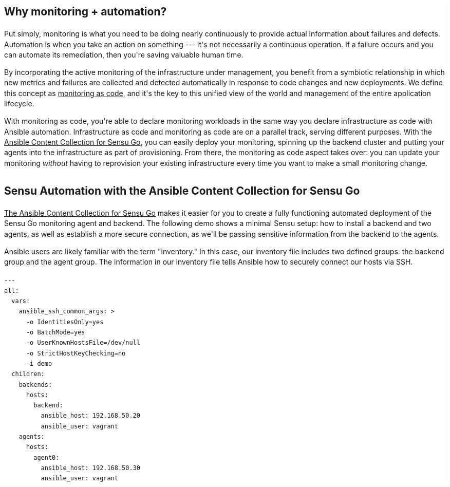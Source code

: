 ## Why monitoring + automation?

Put simply, monitoring is what you need to be doing nearly continuously
to provide actual information about failures and defects. Automation is
when you take an action on something --- it's not necessarily a
continuous operation. If a failure occurs and you can automate its
remediation, then you're saving valuable human time. 

By incorporating the active monitoring of the infrastructure under
management, you benefit from a symbiotic relationship in which new
metrics and failures are collected and detected automatically in
response to code changes and new deployments. We define this concept as
[monitoring as
code](https://sensu.io/blog/monitoring-as-code-what-it-is-and-why-you-need-it),
and it's the key to this unified view of the world and management of the
entire application lifecycle.

With monitoring as code, you're able to declare monitoring workloads in
the same way you declare infrastructure as code with Ansible automation.
Infrastructure as code and monitoring as code are on a parallel track,
serving different purposes. With the [Ansible Content Collection for
Sensu Go](https://galaxy.ansible.com/sensu/sensu_go), you can easily
deploy your monitoring, spinning up the backend cluster and putting your
agents into the infrastructure as part of provisioning. From there, the
monitoring as code aspect takes over: you can update your monitoring
*without* having to reprovision your existing infrastructure every time
you want to make a small monitoring change.

## Sensu Automation with the Ansible Content Collection for Sensu Go

[The Ansible Content Collection for Sensu
Go](https://www.ansible.com/blog/ansible-content-collections-the-sensu-go-use-case)
makes it easier for you to create a fully functioning automated
deployment of the Sensu Go monitoring agent and backend. The following
demo shows a minimal Sensu setup: how to install a backend and two
agents, as well as establish a more secure connection, as we'll be
passing sensitive information from the backend to the agents. 

Ansible users are likely familiar with the term "inventory." In this
case, our inventory file includes two defined groups: the backend group
and the agent group. The information in our inventory file tells Ansible
how to securely connect our hosts via SSH.

``` 
---
all:
  vars:
    ansible_ssh_common_args: >
      -o IdentitiesOnly=yes
      -o BatchMode=yes
      -o UserKnownHostsFile=/dev/null
      -o StrictHostKeyChecking=no
      -i demo
  children:
    backends:
      hosts:
        backend:
          ansible_host: 192.168.50.20
          ansible_user: vagrant
    agents:
      hosts:
        agent0:
          ansible_host: 192.168.50.30
          ansible_user: vagrant
```